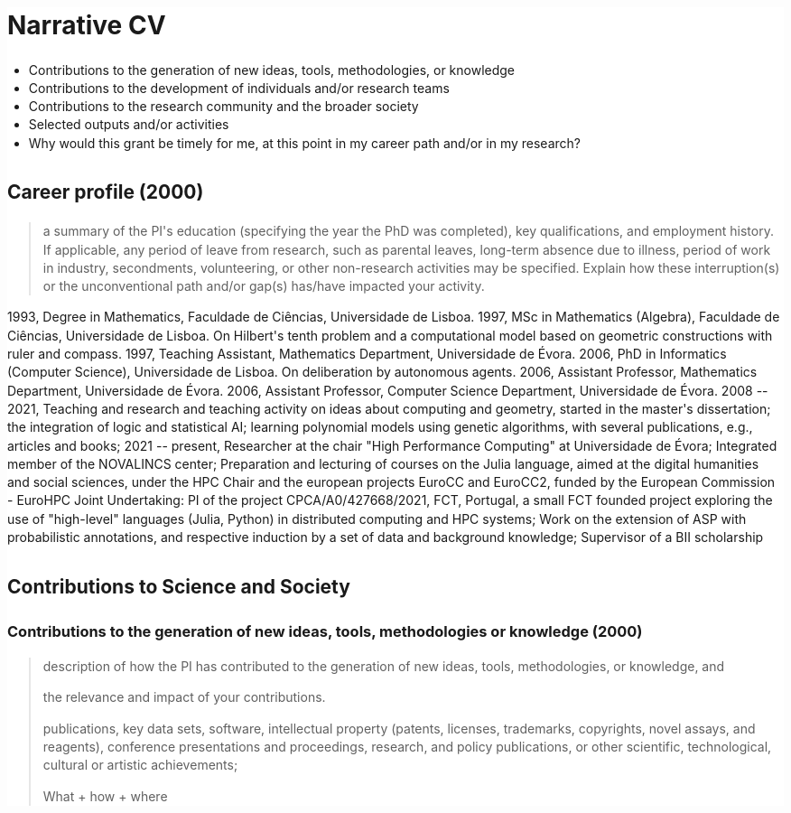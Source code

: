 



# Narrative CV


  - Contributions to the generation of new ideas, tools, methodologies, or knowledge
  - Contributions to the development of individuals and/or research teams
  - Contributions to the research community and the broader society
  - Selected outputs and/or activities
  - Why would this grant be timely for me, at this point in my career path and/or in my research?

## Career profile (2000)

> a summary of the PI's education (specifying the year the PhD was completed), key qualifications, and employment history. If applicable, any period of leave from research, such as parental leaves, long-term absence due to illness, period of work in industry, secondments, volunteering, or other non-research activities may be specified. Explain how these interruption(s) or the unconventional path and/or gap(s) has/have impacted your activity.

1993, Degree in Mathematics, Faculdade de Ciências, Universidade de Lisboa.
1997, MSc in Mathematics (Algebra), Faculdade de Ciências, Universidade de Lisboa. On Hilbert's tenth problem and a computational model based on geometric constructions with ruler and compass.
1997, Teaching Assistant, Mathematics Department, Universidade de Évora.
2006, PhD in Informatics (Computer Science), Universidade de Lisboa. On deliberation by autonomous agents.
2006, Assistant Professor, Mathematics Department, Universidade de Évora.
2006, Assistant Professor, Computer Science Department, Universidade de Évora.
2008 -- 2021, Teaching and research and teaching activity on ideas about computing and geometry, started in the master's dissertation; the integration of logic and statistical AI; learning polynomial models using genetic algorithms, with several publications, e.g., articles and books; 
2021 -- present, Researcher at the chair "High Performance Computing" at Universidade de Évora; Integrated member of the NOVALINCS center; Preparation and lecturing of courses on the Julia language, aimed at the digital humanities and social sciences, under the HPC Chair and the european projects EuroCC and EuroCC2, funded by  the European Commission - EuroHPC Joint Undertaking: PI of the project CPCA/A0/427668/2021, FCT, Portugal, a small FCT founded project exploring the use of "high-level" languages (Julia, Python) in distributed computing and HPC systems; Work on the extension of ASP with probabilistic annotations, and respective induction by a set of data and background knowledge; Supervisor of a BII scholarship 

## Contributions to Science and Society

### Contributions to the generation of new ideas, tools, methodologies or knowledge (2000)

> description of how the PI has contributed to the generation of new ideas, tools,
methodologies, or knowledge, and
>
> the relevance and impact of your contributions.
>
> publications, key data sets, software, intellectual property (patents, licenses, trademarks, copyrights, novel assays, and reagents), conference presentations and proceedings, research, and policy publications, or other scientific, technological, cultural or artistic achievements; 
> 
> What + how + where

